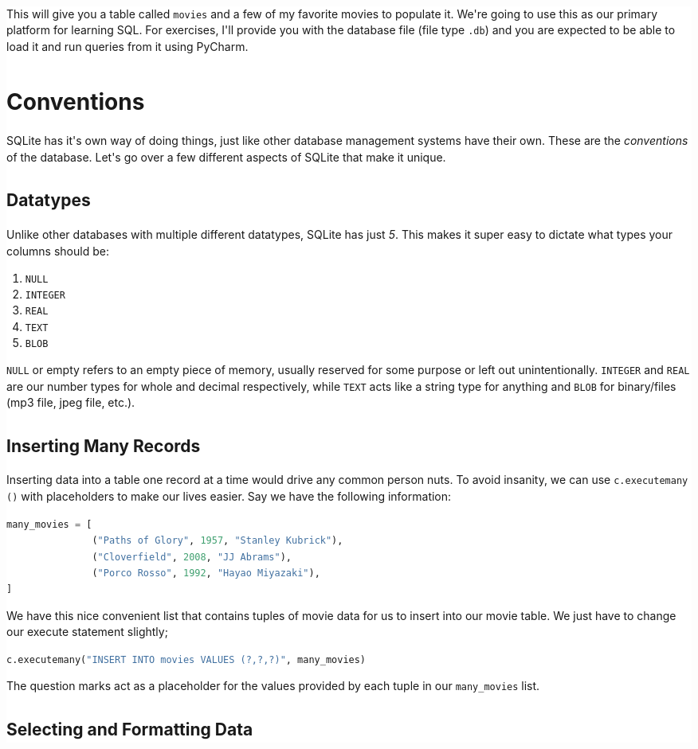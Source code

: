 
This will give you a table called `movies` and a few of my favorite movies to populate it. We're going to use this as our primary platform for learning SQL. For exercises, I'll provide you with the database file (file type `.db`) and you are expected to be able to load it and run queries from it using PyCharm. 


# Conventions

SQLite has it's own way of doing things, just like other database management systems have their own. These are the *conventions* of the database. Let's go over a few different aspects of SQLite that make it unique.

## Datatypes

Unlike other databases with multiple different datatypes, SQLite has just *5*. This makes it super easy to dictate what types your columns should be:

1. `NULL`
2. `INTEGER`
3. `REAL`
4. `TEXT`
5. `BLOB`

`NULL` or empty refers to an empty piece of memory, usually reserved for some purpose or left out unintentionally. `INTEGER` and `REAL` are our number types for whole and decimal respectively, while `TEXT` acts like a string type for anything and `BLOB` for binary/files (mp3 file, jpeg file, etc.).


## Inserting Many Records

Inserting data into a table one record at a time would drive any common person nuts. To avoid insanity, we can use `c.executemany()` with placeholders to make our lives easier. Say we have the following information:

```python
many_movies = [
			   ("Paths of Glory", 1957, "Stanley Kubrick"),
			   ("Cloverfield", 2008, "JJ Abrams"),
			   ("Porco Rosso", 1992, "Hayao Miyazaki"),
]
```

We have this nice convenient list that contains tuples of movie data for us to insert into our movie table. We just have to change our execute statement slightly;

```python
c.executemany("INSERT INTO movies VALUES (?,?,?)", many_movies)
```

The question marks act as a placeholder for the values provided by each tuple in our `many_movies` list.


## Selecting and Formatting Data
